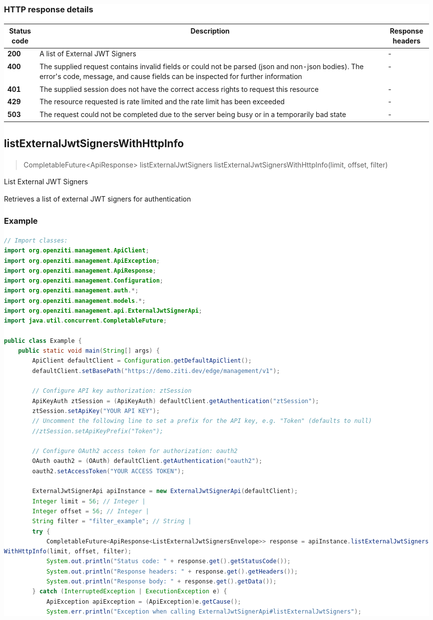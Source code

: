 ### HTTP response details
| Status code | Description | Response headers |
|-------------|-------------|------------------|
| **200** | A list of External JWT Signers |  -  |
| **400** | The supplied request contains invalid fields or could not be parsed (json and non-json bodies). The error&#39;s code, message, and cause fields can be inspected for further information |  -  |
| **401** | The supplied session does not have the correct access rights to request this resource |  -  |
| **429** | The resource requested is rate limited and the rate limit has been exceeded |  -  |
| **503** | The request could not be completed due to the server being busy or in a temporarily bad state |  -  |

## listExternalJwtSignersWithHttpInfo

> CompletableFuture<ApiResponse<ListExternalJwtSignersEnvelope>> listExternalJwtSigners listExternalJwtSignersWithHttpInfo(limit, offset, filter)

List External JWT Signers

Retrieves a list of external JWT signers for authentication

### Example

```java
// Import classes:
import org.openziti.management.ApiClient;
import org.openziti.management.ApiException;
import org.openziti.management.ApiResponse;
import org.openziti.management.Configuration;
import org.openziti.management.auth.*;
import org.openziti.management.models.*;
import org.openziti.management.api.ExternalJwtSignerApi;
import java.util.concurrent.CompletableFuture;

public class Example {
    public static void main(String[] args) {
        ApiClient defaultClient = Configuration.getDefaultApiClient();
        defaultClient.setBasePath("https://demo.ziti.dev/edge/management/v1");
        
        // Configure API key authorization: ztSession
        ApiKeyAuth ztSession = (ApiKeyAuth) defaultClient.getAuthentication("ztSession");
        ztSession.setApiKey("YOUR API KEY");
        // Uncomment the following line to set a prefix for the API key, e.g. "Token" (defaults to null)
        //ztSession.setApiKeyPrefix("Token");

        // Configure OAuth2 access token for authorization: oauth2
        OAuth oauth2 = (OAuth) defaultClient.getAuthentication("oauth2");
        oauth2.setAccessToken("YOUR ACCESS TOKEN");

        ExternalJwtSignerApi apiInstance = new ExternalJwtSignerApi(defaultClient);
        Integer limit = 56; // Integer | 
        Integer offset = 56; // Integer | 
        String filter = "filter_example"; // String | 
        try {
            CompletableFuture<ApiResponse<ListExternalJwtSignersEnvelope>> response = apiInstance.listExternalJwtSignersWithHttpInfo(limit, offset, filter);
            System.out.println("Status code: " + response.get().getStatusCode());
            System.out.println("Response headers: " + response.get().getHeaders());
            System.out.println("Response body: " + response.get().getData());
        } catch (InterruptedException | ExecutionException e) {
            ApiException apiException = (ApiException)e.getCause();
            System.err.println("Exception when calling ExternalJwtSignerApi#listExternalJwtSigners");
```